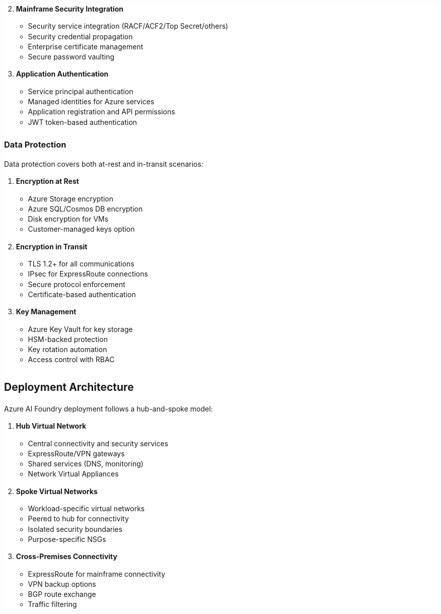 2. **Mainframe Security Integration**
   - Security service integration (RACF/ACF2/Top Secret/others)
   - Security credential propagation
   - Enterprise certificate management
   - Secure password vaulting

3. **Application Authentication**
   - Service principal authentication
   - Managed identities for Azure services
   - Application registration and API permissions
   - JWT token-based authentication

### Data Protection

Data protection covers both at-rest and in-transit scenarios:

1. **Encryption at Rest**
   - Azure Storage encryption
   - Azure SQL/Cosmos DB encryption
   - Disk encryption for VMs
   - Customer-managed keys option

2. **Encryption in Transit**
   - TLS 1.2+ for all communications
   - IPsec for ExpressRoute connections
   - Secure protocol enforcement
   - Certificate-based authentication

3. **Key Management**
   - Azure Key Vault for key storage
   - HSM-backed protection
   - Key rotation automation
   - Access control with RBAC

## Deployment Architecture

Azure AI Foundry deployment follows a hub-and-spoke model:

1. **Hub Virtual Network**
   - Central connectivity and security services
   - ExpressRoute/VPN gateways
   - Shared services (DNS, monitoring)
   - Network Virtual Appliances

2. **Spoke Virtual Networks**
   - Workload-specific virtual networks
   - Peered to hub for connectivity
   - Isolated security boundaries
   - Purpose-specific NSGs

3. **Cross-Premises Connectivity**
   - ExpressRoute for mainframe connectivity
   - VPN backup options
   - BGP route exchange
   - Traffic filtering
